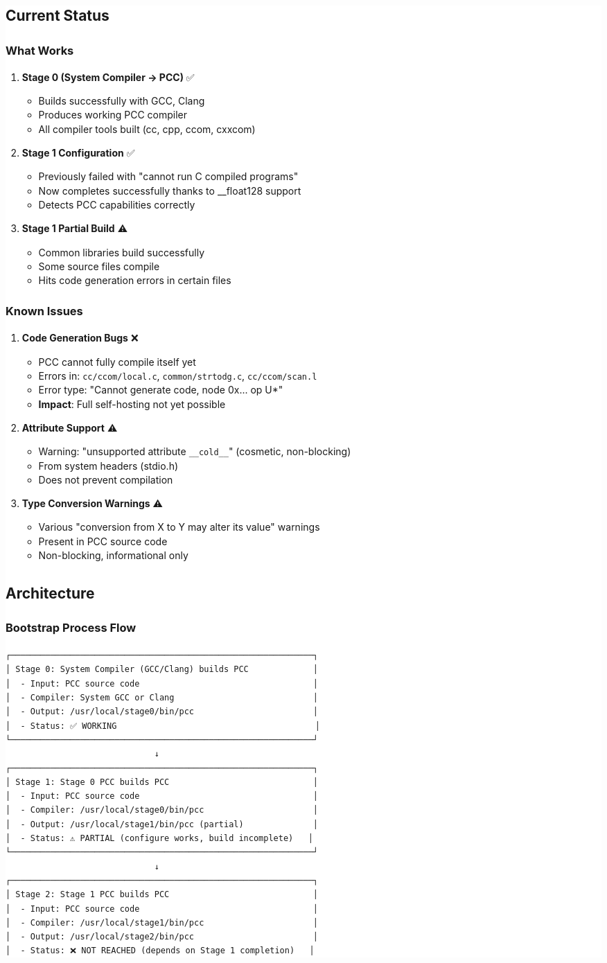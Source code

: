 ## Current Status

### What Works

1. **Stage 0 (System Compiler → PCC)** ✅
   - Builds successfully with GCC, Clang
   - Produces working PCC compiler
   - All compiler tools built (cc, cpp, ccom, cxxcom)

2. **Stage 1 Configuration** ✅
   - Previously failed with "cannot run C compiled programs"
   - Now completes successfully thanks to __float128 support
   - Detects PCC capabilities correctly

3. **Stage 1 Partial Build** ⚠️
   - Common libraries build successfully
   - Some source files compile
   - Hits code generation errors in certain files

### Known Issues

1. **Code Generation Bugs** ❌
   - PCC cannot fully compile itself yet
   - Errors in: `cc/ccom/local.c`, `common/strtodg.c`, `cc/ccom/scan.l`
   - Error type: "Cannot generate code, node 0x... op U*"
   - **Impact**: Full self-hosting not yet possible

2. **Attribute Support** ⚠️
   - Warning: "unsupported attribute `__cold__`" (cosmetic, non-blocking)
   - From system headers (stdio.h)
   - Does not prevent compilation

3. **Type Conversion Warnings** ⚠️
   - Various "conversion from X to Y may alter its value" warnings
   - Present in PCC source code
   - Non-blocking, informational only

## Architecture

### Bootstrap Process Flow

```
┌─────────────────────────────────────────────────────────────┐
│ Stage 0: System Compiler (GCC/Clang) builds PCC             │
│  - Input: PCC source code                                   │
│  - Compiler: System GCC or Clang                            │
│  - Output: /usr/local/stage0/bin/pcc                        │
│  - Status: ✅ WORKING                                        │
└─────────────────────────────────────────────────────────────┘
                              ↓
┌─────────────────────────────────────────────────────────────┐
│ Stage 1: Stage 0 PCC builds PCC                             │
│  - Input: PCC source code                                   │
│  - Compiler: /usr/local/stage0/bin/pcc                      │
│  - Output: /usr/local/stage1/bin/pcc (partial)              │
│  - Status: ⚠️ PARTIAL (configure works, build incomplete)   │
└─────────────────────────────────────────────────────────────┘
                              ↓
┌─────────────────────────────────────────────────────────────┐
│ Stage 2: Stage 1 PCC builds PCC                             │
│  - Input: PCC source code                                   │
│  - Compiler: /usr/local/stage1/bin/pcc                      │
│  - Output: /usr/local/stage2/bin/pcc                        │
│  - Status: ❌ NOT REACHED (depends on Stage 1 completion)   │
```